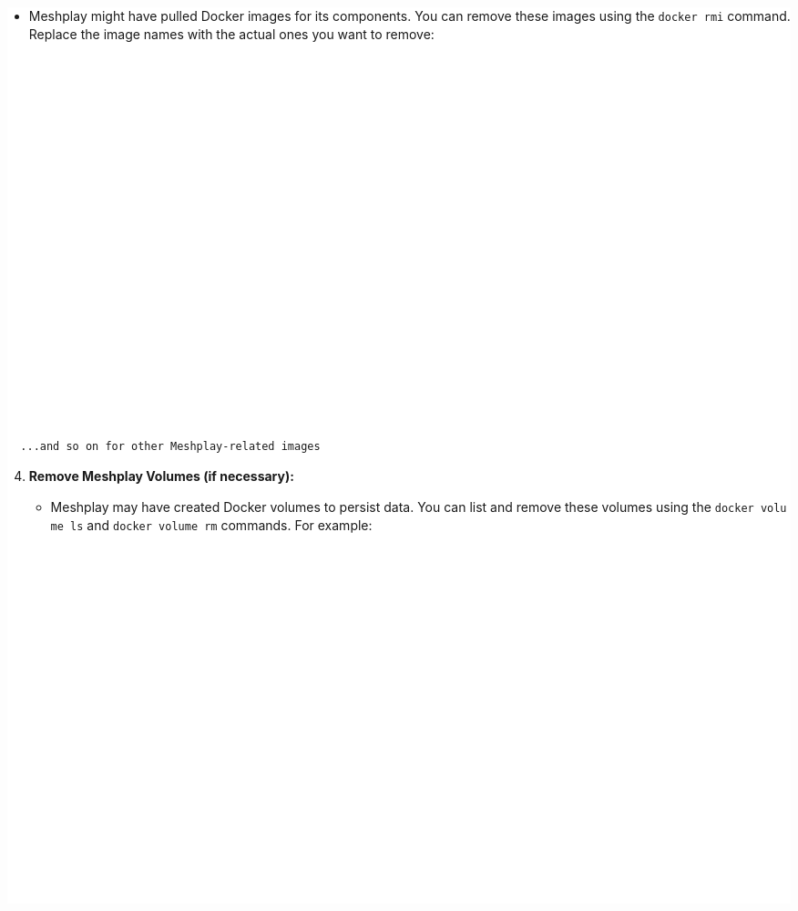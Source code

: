    - Meshplay might have pulled Docker images for its components. You can remove these images using the `docker rmi` command. Replace the image names with the actual ones you want to remove:

   <pre class="codeblock-pre" style="padding: 0; margin-top: 2px; font-size:0px;"><div class="codeblock" style="display: block;">
    <div class="clipboardjs" style="padding: 0">
    <span style="font-size:0;">docker rmi khulnasoft/meshplay:latest</span> 
    </div>
    <div class="window-buttons"></div>
    <div id="termynal2" style="width:100%; height:200px; max-width:100%;" data-termynal="">
      <span data-ty="input">docker rmi khulnasoft/meshplay:latest</span>
    </div>
    </div>
   </pre>

   <pre class="codeblock-pre" style="padding: 0; margin-top: 2px; font-size:0px;"><div class="codeblock" style="display: block;">
    <div class="clipboardjs" style="padding: 0">
    <span style="font-size:0;">docker rmi meshplay/adapters:latest</span> 
    </div>
    <div class="window-buttons"></div>
    <div id="termynal2" style="width:100%; height:200px; max-width:100%;" data-termynal="">
      <span data-ty="input">docker rmi meshplay/adapters:latest</span>
    </div>
    </div>
   </pre>

      ...and so on for other Meshplay-related images

4. **Remove Meshplay Volumes (if necessary):**

   - Meshplay may have created Docker volumes to persist data. You can list and remove these volumes using the `docker volume ls` and `docker volume rm` commands. For example:

   <pre class="codeblock-pre" style="padding: 0; margin-top: 2px; font-size:0px;"><div class="codeblock" style="display: block;">
    <div class="clipboardjs" style="padding: 0">
    <span style="font-size:0;">docker volume ls</span> 
    </div>
    <div class="window-buttons"></div>
    <div id="termynal2" style="width:100%; height:200px; max-width:100%;" data-termynal="">
      <span data-ty="input">docker volume ls</span>
    </div>
    </div>
   </pre>

   <pre class="codeblock-pre" style="padding: 0; margin-top: 2px; font-size:0px;"><div class="codeblock" style="display: block;">
    <div class="clipboardjs" style="padding: 0">
    <span style="font-size:0;">docker volume rm meshplay-data-volume</span> 
    </div>
    <div class="window-buttons"></div>
    <div id="termynal2" style="width:100%; height:200px; max-width:100%;" data-termynal="">
      <span data-ty="input">docker volume rm meshplay-data-volume</span>
    </div>
    </div>
   </pre>
